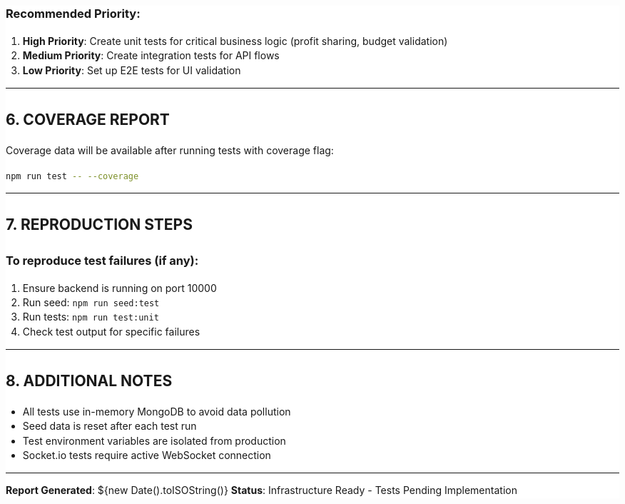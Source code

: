 ### Recommended Priority:
1. **High Priority**: Create unit tests for critical business logic (profit sharing, budget validation)
2. **Medium Priority**: Create integration tests for API flows
3. **Low Priority**: Set up E2E tests for UI validation

---

## 6. COVERAGE REPORT

Coverage data will be available after running tests with coverage flag:
```bash
npm run test -- --coverage
```

---

## 7. REPRODUCTION STEPS

### To reproduce test failures (if any):
1. Ensure backend is running on port 10000
2. Run seed: `npm run seed:test`
3. Run tests: `npm run test:unit`
4. Check test output for specific failures

---

## 8. ADDITIONAL NOTES

- All tests use in-memory MongoDB to avoid data pollution
- Seed data is reset after each test run
- Test environment variables are isolated from production
- Socket.io tests require active WebSocket connection

---

**Report Generated**: ${new Date().toISOString()}
**Status**: Infrastructure Ready - Tests Pending Implementation
